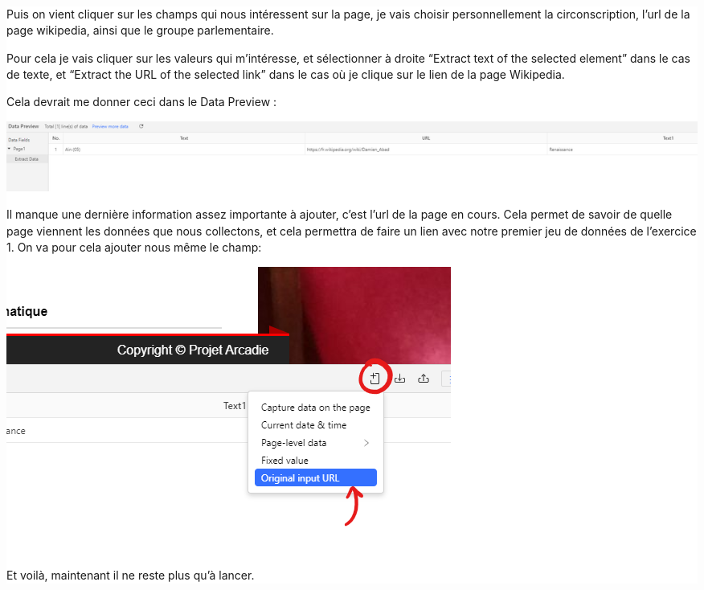 Puis on vient cliquer sur les champs qui nous intéressent sur la page, je vais choisir personnellement la circonscription, l’url de la page wikipedia, ainsi que le groupe parlementaire. 

Pour cela je vais cliquer sur les valeurs qui m’intéresse, et sélectionner à droite “Extract text of the selected element” dans le cas de texte, et “Extract the URL of the selected link” dans le cas où je clique sur le lien de la page Wikipedia.

Cela devrait me donner ceci dans le Data Preview :

![big](Untitled-14.png)

Il manque une dernière information assez importante à ajouter, c’est l’url de la page en cours. Cela permet de savoir de quelle page viennent les données que nous collectons, et cela permettra de faire un lien avec notre premier jeu de données de l’exercice 1. On va pour cela ajouter nous même le champ:

![](Untitled-15.png)

Et voilà, maintenant il ne reste plus qu’à lancer.
